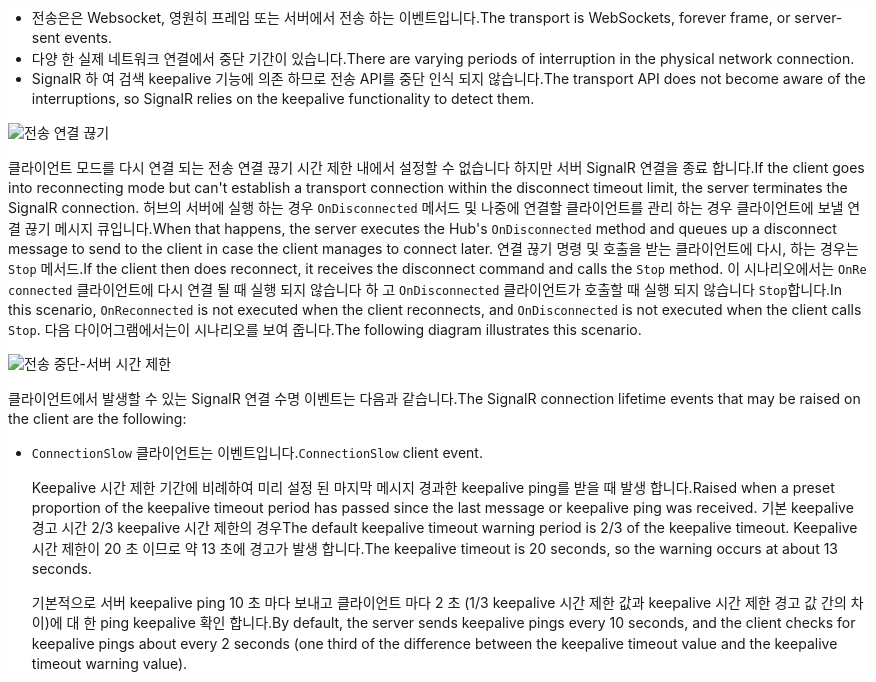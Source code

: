 - <span data-ttu-id="55e14-176">전송은은 Websocket, 영원히 프레임 또는 서버에서 전송 하는 이벤트입니다.</span><span class="sxs-lookup"><span data-stu-id="55e14-176">The transport is WebSockets, forever frame, or server-sent events.</span></span>
- <span data-ttu-id="55e14-177">다양 한 실제 네트워크 연결에서 중단 기간이 있습니다.</span><span class="sxs-lookup"><span data-stu-id="55e14-177">There are varying periods of interruption in the physical network connection.</span></span>
- <span data-ttu-id="55e14-178">SignalR 하 여 검색 keepalive 기능에 의존 하므로 전송 API를 중단 인식 되지 않습니다.</span><span class="sxs-lookup"><span data-stu-id="55e14-178">The transport API does not become aware of the interruptions, so SignalR relies on the keepalive functionality to detect them.</span></span>

![전송 연결 끊기](handling-connection-lifetime-events/_static/image2.png)

<span data-ttu-id="55e14-180">클라이언트 모드를 다시 연결 되는 전송 연결 끊기 시간 제한 내에서 설정할 수 없습니다 하지만 서버 SignalR 연결을 종료 합니다.</span><span class="sxs-lookup"><span data-stu-id="55e14-180">If the client goes into reconnecting mode but can't establish a transport connection within the disconnect timeout limit, the server terminates the SignalR connection.</span></span> <span data-ttu-id="55e14-181">허브의 서버에 실행 하는 경우 `OnDisconnected` 메서드 및 나중에 연결할 클라이언트를 관리 하는 경우 클라이언트에 보낼 연결 끊기 메시지 큐입니다.</span><span class="sxs-lookup"><span data-stu-id="55e14-181">When that happens, the server executes the Hub's `OnDisconnected` method and queues up a disconnect message to send to the client in case the client manages to connect later.</span></span> <span data-ttu-id="55e14-182">연결 끊기 명령 및 호출을 받는 클라이언트에 다시, 하는 경우는 `Stop` 메서드.</span><span class="sxs-lookup"><span data-stu-id="55e14-182">If the client then does reconnect, it receives the disconnect command and calls the `Stop` method.</span></span> <span data-ttu-id="55e14-183">이 시나리오에서는 `OnReconnected` 클라이언트에 다시 연결 될 때 실행 되지 않습니다 하 고 `OnDisconnected` 클라이언트가 호출할 때 실행 되지 않습니다 `Stop`합니다.</span><span class="sxs-lookup"><span data-stu-id="55e14-183">In this scenario, `OnReconnected` is not executed when the client reconnects, and `OnDisconnected` is not executed when the client calls `Stop`.</span></span> <span data-ttu-id="55e14-184">다음 다이어그램에서는이 시나리오를 보여 줍니다.</span><span class="sxs-lookup"><span data-stu-id="55e14-184">The following diagram illustrates this scenario.</span></span>

![전송 중단-서버 시간 제한](handling-connection-lifetime-events/_static/image3.png)

<span data-ttu-id="55e14-186">클라이언트에서 발생할 수 있는 SignalR 연결 수명 이벤트는 다음과 같습니다.</span><span class="sxs-lookup"><span data-stu-id="55e14-186">The SignalR connection lifetime events that may be raised on the client are the following:</span></span>

- <span data-ttu-id="55e14-187">`ConnectionSlow` 클라이언트는 이벤트입니다.</span><span class="sxs-lookup"><span data-stu-id="55e14-187">`ConnectionSlow` client event.</span></span>

    <span data-ttu-id="55e14-188">Keepalive 시간 제한 기간에 비례하여 미리 설정 된 마지막 메시지 경과한 keepalive ping를 받을 때 발생 합니다.</span><span class="sxs-lookup"><span data-stu-id="55e14-188">Raised when a preset proportion of the keepalive timeout period has passed since the last message or keepalive ping was received.</span></span> <span data-ttu-id="55e14-189">기본 keepalive 경고 시간 2/3 keepalive 시간 제한의 경우</span><span class="sxs-lookup"><span data-stu-id="55e14-189">The default keepalive timeout warning period is 2/3 of the keepalive timeout.</span></span> <span data-ttu-id="55e14-190">Keepalive 시간 제한이 20 초 이므로 약 13 초에 경고가 발생 합니다.</span><span class="sxs-lookup"><span data-stu-id="55e14-190">The keepalive timeout is 20 seconds, so the warning occurs at about 13 seconds.</span></span>

    <span data-ttu-id="55e14-191">기본적으로 서버 keepalive ping 10 초 마다 보내고 클라이언트 마다 2 초 (1/3 keepalive 시간 제한 값과 keepalive 시간 제한 경고 값 간의 차이)에 대 한 ping keepalive 확인 합니다.</span><span class="sxs-lookup"><span data-stu-id="55e14-191">By default, the server sends keepalive pings every 10 seconds, and the client checks for keepalive pings about every 2 seconds (one third of the difference between the keepalive timeout value and the keepalive timeout warning value).</span></span>
